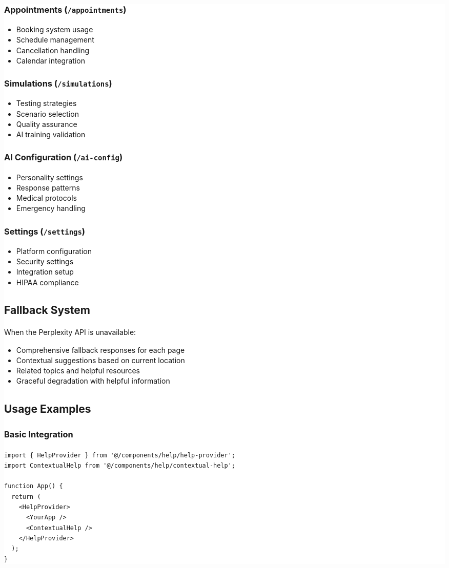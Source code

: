 ### Appointments (`/appointments`)
- Booking system usage
- Schedule management
- Cancellation handling
- Calendar integration

### Simulations (`/simulations`)
- Testing strategies
- Scenario selection
- Quality assurance
- AI training validation

### AI Configuration (`/ai-config`)
- Personality settings
- Response patterns
- Medical protocols
- Emergency handling

### Settings (`/settings`)
- Platform configuration
- Security settings
- Integration setup
- HIPAA compliance

## Fallback System

When the Perplexity API is unavailable:
- Comprehensive fallback responses for each page
- Contextual suggestions based on current location
- Related topics and helpful resources
- Graceful degradation with helpful information

## Usage Examples

### Basic Integration
```tsx
import { HelpProvider } from '@/components/help/help-provider';
import ContextualHelp from '@/components/help/contextual-help';

function App() {
  return (
    <HelpProvider>
      <YourApp />
      <ContextualHelp />
    </HelpProvider>
  );
}
```
